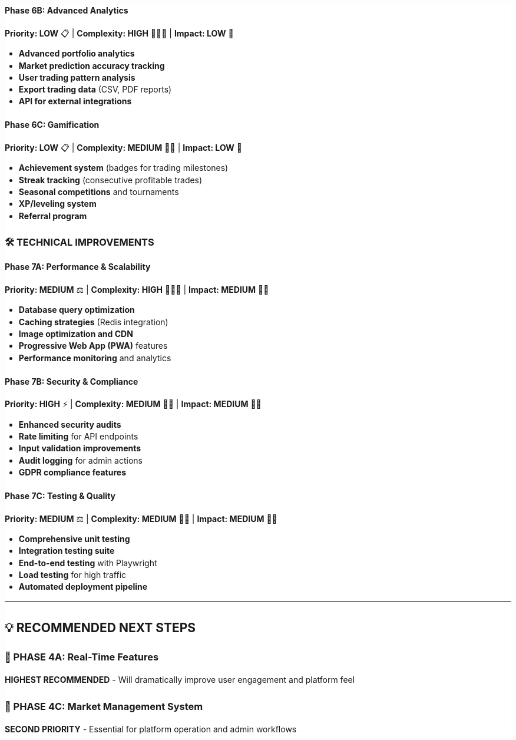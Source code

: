 #### **Phase 6B: Advanced Analytics**
**Priority: LOW** 📋 | **Complexity: HIGH** 🔧🔧🔧 | **Impact: LOW** 🚀
- **Advanced portfolio analytics**
- **Market prediction accuracy tracking**
- **User trading pattern analysis**
- **Export trading data** (CSV, PDF reports)
- **API for external integrations**

#### **Phase 6C: Gamification**
**Priority: LOW** 📋 | **Complexity: MEDIUM** 🔧🔧 | **Impact: LOW** 🚀
- **Achievement system** (badges for trading milestones)
- **Streak tracking** (consecutive profitable trades)
- **Seasonal competitions** and tournaments
- **XP/leveling system**
- **Referral program**

### **🛠️ TECHNICAL IMPROVEMENTS**

#### **Phase 7A: Performance & Scalability**
**Priority: MEDIUM** ⚖️ | **Complexity: HIGH** 🔧🔧🔧 | **Impact: MEDIUM** 🚀🚀
- **Database query optimization**
- **Caching strategies** (Redis integration)
- **Image optimization and CDN**
- **Progressive Web App (PWA)** features
- **Performance monitoring** and analytics

#### **Phase 7B: Security & Compliance**
**Priority: HIGH** ⚡ | **Complexity: MEDIUM** 🔧🔧 | **Impact: MEDIUM** 🚀🚀
- **Enhanced security audits**
- **Rate limiting** for API endpoints
- **Input validation improvements**
- **Audit logging** for admin actions
- **GDPR compliance features**

#### **Phase 7C: Testing & Quality**
**Priority: MEDIUM** ⚖️ | **Complexity: MEDIUM** 🔧🔧 | **Impact: MEDIUM** 🚀🚀
- **Comprehensive unit testing**
- **Integration testing suite**
- **End-to-end testing** with Playwright
- **Load testing** for high traffic
- **Automated deployment pipeline**

---

## 💡 **RECOMMENDED NEXT STEPS**

### **🥇 PHASE 4A: Real-Time Features** 
**HIGHEST RECOMMENDED** - Will dramatically improve user engagement and platform feel

### **🥈 PHASE 4C: Market Management System**
**SECOND PRIORITY** - Essential for platform operation and admin workflows  
